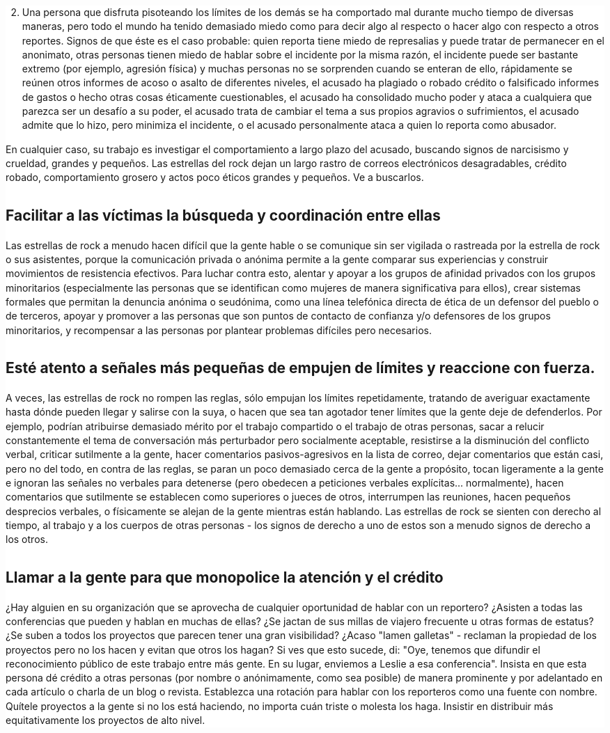 2. Una persona que disfruta pisoteando los límites de los demás se ha comportado mal durante mucho tiempo de diversas maneras, pero todo el mundo ha tenido demasiado miedo como para decir algo al respecto o hacer algo con respecto a otros reportes. Signos de que éste es el caso probable: quien reporta tiene miedo de represalias y puede tratar de permanecer en el anonimato, otras personas tienen miedo de hablar sobre el incidente por la misma razón, el incidente puede ser bastante extremo (por ejemplo, agresión física) y muchas personas no se sorprenden cuando se enteran de ello, rápidamente se reúnen otros informes de acoso o asalto de diferentes niveles, el acusado ha plagiado o robado crédito o falsificado informes de gastos o hecho otras cosas éticamente cuestionables, el acusado ha consolidado mucho poder y ataca a cualquiera que parezca ser un desafío a su poder, el acusado trata de cambiar el tema a sus propios agravios o sufrimientos, el acusado admite que lo hizo, pero minimiza el incidente, o el acusado personalmente ataca a quien lo reporta como abusador.

En cualquier caso, su trabajo es investigar el comportamiento a largo plazo del acusado, buscando signos de narcisismo y crueldad, grandes y pequeños. Las estrellas del rock dejan un largo rastro de correos electrónicos desagradables, crédito robado, comportamiento grosero y actos poco éticos grandes y pequeños. Ve a buscarlos.

## Facilitar a las víctimas la búsqueda y coordinación entre ellas
Las estrellas de rock a menudo hacen difícil que la gente hable o se comunique sin ser vigilada o rastreada por la estrella de rock o sus asistentes, porque la comunicación privada o anónima permite a la gente comparar sus experiencias y construir movimientos de resistencia efectivos. Para luchar contra esto, alentar y apoyar a los grupos de afinidad privados con los grupos minoritarios (especialmente las personas que se identifican como mujeres de manera significativa para ellos), crear sistemas formales que permitan la denuncia anónima o seudónima, como una línea telefónica directa de ética de un defensor del pueblo o de terceros, apoyar y promover a las personas que son puntos de contacto de confianza y/o defensores de los grupos minoritarios, y recompensar a las personas por plantear problemas difíciles pero necesarios.

## Esté atento a señales más pequeñas de empujen de límites y reaccione con fuerza.
A veces, las estrellas de rock no rompen las reglas, sólo empujan los límites repetidamente, tratando de averiguar exactamente hasta dónde pueden llegar y salirse con la suya, o hacen que sea tan agotador tener límites que la gente deje de defenderlos. Por ejemplo, podrían atribuirse demasiado mérito por el trabajo compartido o el trabajo de otras personas, sacar a relucir constantemente el tema de conversación más perturbador pero socialmente aceptable, resistirse a la disminución del conflicto verbal, criticar sutilmente a la gente, hacer comentarios pasivos-agresivos en la lista de correo, dejar comentarios que están casi, pero no del todo, en contra de las reglas, se paran un poco demasiado cerca de la gente a propósito, tocan ligeramente a la gente e ignoran las señales no verbales para detenerse (pero obedecen a peticiones verbales explícitas... normalmente), hacen comentarios que sutilmente se establecen como superiores o jueces de otros, interrumpen las reuniones, hacen pequeños desprecios verbales, o físicamente se alejan de la gente mientras están hablando. Las estrellas de rock se sienten con derecho al tiempo, al trabajo y a los cuerpos de otras personas - los signos de derecho a uno de estos son a menudo signos de derecho a los otros.

## Llamar a la gente para que monopolice la atención y el crédito
¿Hay alguien en su organización que se aprovecha de cualquier oportunidad de hablar con un reportero? ¿Asisten a todas las conferencias que pueden y hablan en muchas de ellas? ¿Se jactan de sus millas de viajero frecuente u otras formas de estatus? ¿Se suben a todos los proyectos que parecen tener una gran visibilidad? ¿Acaso "lamen galletas" - reclaman la propiedad de los proyectos pero no los hacen y evitan que otros los hagan? Si ves que esto sucede, di: "Oye, tenemos que difundir el reconocimiento público de este trabajo entre más gente. En su lugar, enviemos a Leslie a esa conferencia". Insista en que esta persona dé crédito a otras personas (por nombre o anónimamente, como sea posible) de manera prominente y por adelantado en cada artículo o charla de un blog o revista. Establezca una rotación para hablar con los reporteros como una fuente con nombre. Quítele proyectos a la gente si no los está haciendo, no importa cuán triste o molesta los haga. Insistir en distribuir más equitativamente los proyectos de alto nivel.
